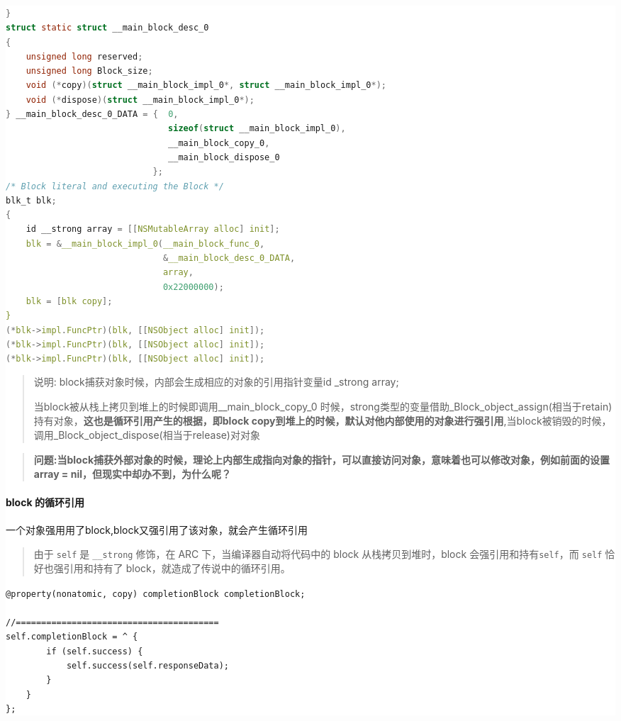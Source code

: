 ```c
}
struct static struct __main_block_desc_0
{
    unsigned long reserved;
    unsigned long Block_size;
    void (*copy)(struct __main_block_impl_0*, struct __main_block_impl_0*);
    void (*dispose)(struct __main_block_impl_0*);
} __main_block_desc_0_DATA = {  0,
                                sizeof(struct __main_block_impl_0),
                                __main_block_copy_0,
                                __main_block_dispose_0
                             };
/* Block literal and executing the Block */
blk_t blk;
{
    id __strong array = [[NSMutableArray alloc] init];
    blk = &__main_block_impl_0(__main_block_func_0, 
                               &__main_block_desc_0_DATA, 
                               array, 
                               0x22000000);
    blk = [blk copy];
}
(*blk->impl.FuncPtr)(blk, [[NSObject alloc] init]);
(*blk->impl.FuncPtr)(blk, [[NSObject alloc] init]);
(*blk->impl.FuncPtr)(blk, [[NSObject alloc] init]); 
```

> 说明: block捕获对象时候，内部会生成相应的对象的引用指针变量id _strong array;
>
> 当block被从栈上拷贝到堆上的时候即调用__main_block_copy_0 时候，strong类型的变量借助_Block_object_assign(相当于retain)持有对象，**这也是循环引用产生的根据，即block copy到堆上的时候，默认对他内部使用的对象进行强引用**,当block被销毁的时候，调用_Block_object_dispose(相当于release)对对象

> **问题:当block捕获外部对象的时候，理论上内部生成指向对象的指针，可以直接访问对象，意味着也可以修改对象，例如前面的设置 array = nil，但现实中却办不到，为什么呢？**



#### block 的循环引用

一个对象强用用了block,block又强引用了该对象，就会产生循环引用

> 由于 `self` 是 `__strong` 修饰，在 ARC 下，当编译器自动将代码中的 block 从栈拷贝到堆时，block 会强引用和持有`self`，而 `self` 恰好也强引用和持有了 block，就造成了传说中的循环引用。

```
@property(nonatomic, copy) completionBlock completionBlock;

//========================================
self.completionBlock = ^ {	
        if (self.success) {
            self.success(self.responseData);
        }
    }
};
```
